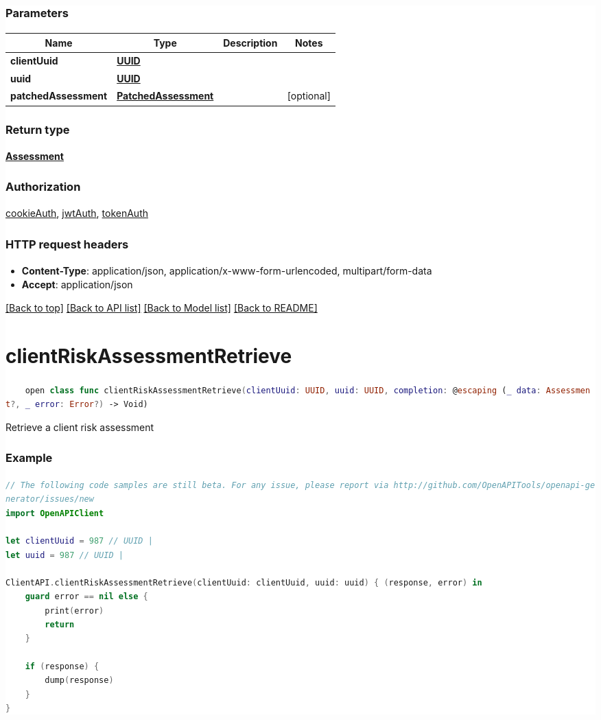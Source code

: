 ### Parameters

Name | Type | Description  | Notes
------------- | ------------- | ------------- | -------------
 **clientUuid** | [**UUID**](.md) |  | 
 **uuid** | [**UUID**](.md) |  | 
 **patchedAssessment** | [**PatchedAssessment**](PatchedAssessment.md) |  | [optional] 

### Return type

[**Assessment**](Assessment.md)

### Authorization

[cookieAuth](../README.md#cookieAuth), [jwtAuth](../README.md#jwtAuth), [tokenAuth](../README.md#tokenAuth)

### HTTP request headers

 - **Content-Type**: application/json, application/x-www-form-urlencoded, multipart/form-data
 - **Accept**: application/json

[[Back to top]](#) [[Back to API list]](../README.md#documentation-for-api-endpoints) [[Back to Model list]](../README.md#documentation-for-models) [[Back to README]](../README.md)

# **clientRiskAssessmentRetrieve**
```swift
    open class func clientRiskAssessmentRetrieve(clientUuid: UUID, uuid: UUID, completion: @escaping (_ data: Assessment?, _ error: Error?) -> Void)
```



Retrieve a client risk assessment

### Example
```swift
// The following code samples are still beta. For any issue, please report via http://github.com/OpenAPITools/openapi-generator/issues/new
import OpenAPIClient

let clientUuid = 987 // UUID | 
let uuid = 987 // UUID | 

ClientAPI.clientRiskAssessmentRetrieve(clientUuid: clientUuid, uuid: uuid) { (response, error) in
    guard error == nil else {
        print(error)
        return
    }

    if (response) {
        dump(response)
    }
}
```
